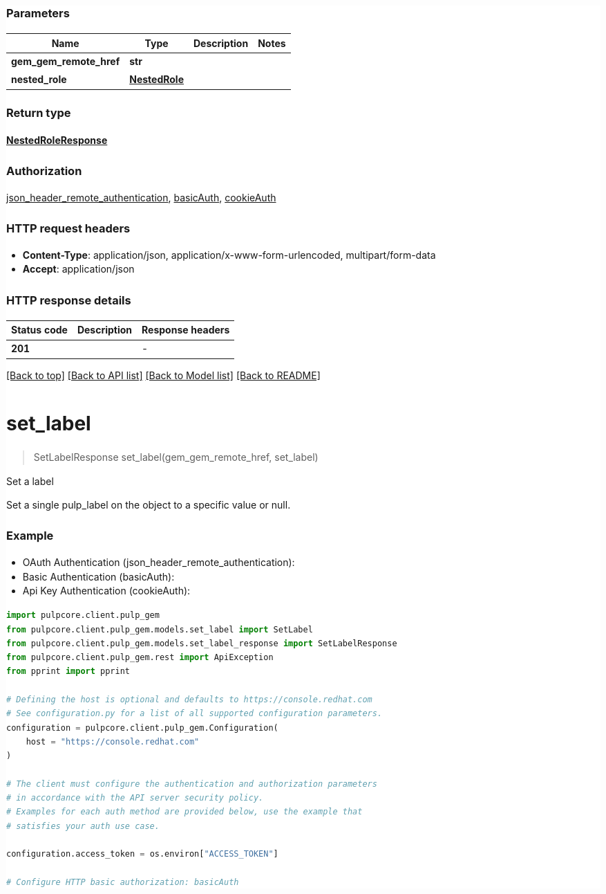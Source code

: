 

### Parameters


Name | Type | Description  | Notes
------------- | ------------- | ------------- | -------------
 **gem_gem_remote_href** | **str**|  | 
 **nested_role** | [**NestedRole**](NestedRole.md)|  | 

### Return type

[**NestedRoleResponse**](NestedRoleResponse.md)

### Authorization

[json_header_remote_authentication](../README.md#json_header_remote_authentication), [basicAuth](../README.md#basicAuth), [cookieAuth](../README.md#cookieAuth)

### HTTP request headers

 - **Content-Type**: application/json, application/x-www-form-urlencoded, multipart/form-data
 - **Accept**: application/json

### HTTP response details

| Status code | Description | Response headers |
|-------------|-------------|------------------|
**201** |  |  -  |

[[Back to top]](#) [[Back to API list]](../README.md#documentation-for-api-endpoints) [[Back to Model list]](../README.md#documentation-for-models) [[Back to README]](../README.md)

# **set_label**
> SetLabelResponse set_label(gem_gem_remote_href, set_label)

Set a label

Set a single pulp_label on the object to a specific value or null.

### Example

* OAuth Authentication (json_header_remote_authentication):
* Basic Authentication (basicAuth):
* Api Key Authentication (cookieAuth):

```python
import pulpcore.client.pulp_gem
from pulpcore.client.pulp_gem.models.set_label import SetLabel
from pulpcore.client.pulp_gem.models.set_label_response import SetLabelResponse
from pulpcore.client.pulp_gem.rest import ApiException
from pprint import pprint

# Defining the host is optional and defaults to https://console.redhat.com
# See configuration.py for a list of all supported configuration parameters.
configuration = pulpcore.client.pulp_gem.Configuration(
    host = "https://console.redhat.com"
)

# The client must configure the authentication and authorization parameters
# in accordance with the API server security policy.
# Examples for each auth method are provided below, use the example that
# satisfies your auth use case.

configuration.access_token = os.environ["ACCESS_TOKEN"]

# Configure HTTP basic authorization: basicAuth
```